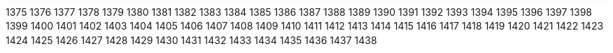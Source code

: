 1375
1376
1377
1378
1379
1380
1381
1382
1383
1384
1385
1386
1387
1388
1389
1390
1391
1392
1393
1394
1395
1396
1397
1398
1399
1400
1401
1402
1403
1404
1405
1406
1407
1408
1409
1410
1411
1412
1413
1414
1415
1416
1417
1418
1419
1420
1421
1422
1423
1424
1425
1426
1427
1428
1429
1430
1431
1432
1433
1434
1435
1436
1437
1438